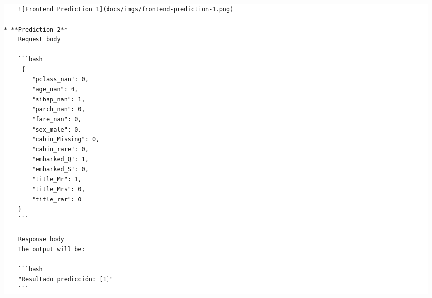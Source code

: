         ![Frontend Prediction 1](docs/imgs/frontend-prediction-1.png)

    * **Prediction 2**  
        Request body

        ```bash
         {
            "pclass_nan": 0,
            "age_nan": 0,
            "sibsp_nan": 1,
            "parch_nan": 0,
            "fare_nan": 0,
            "sex_male": 0,
            "cabin_Missing": 0,
            "cabin_rare": 0,
            "embarked_Q": 1,
            "embarked_S": 0,
            "title_Mr": 1,
            "title_Mrs": 0,
            "title_rar": 0
        }
        ```

        Response body
        The output will be:

        ```bash
        "Resultado predicción: [1]"
        ```
